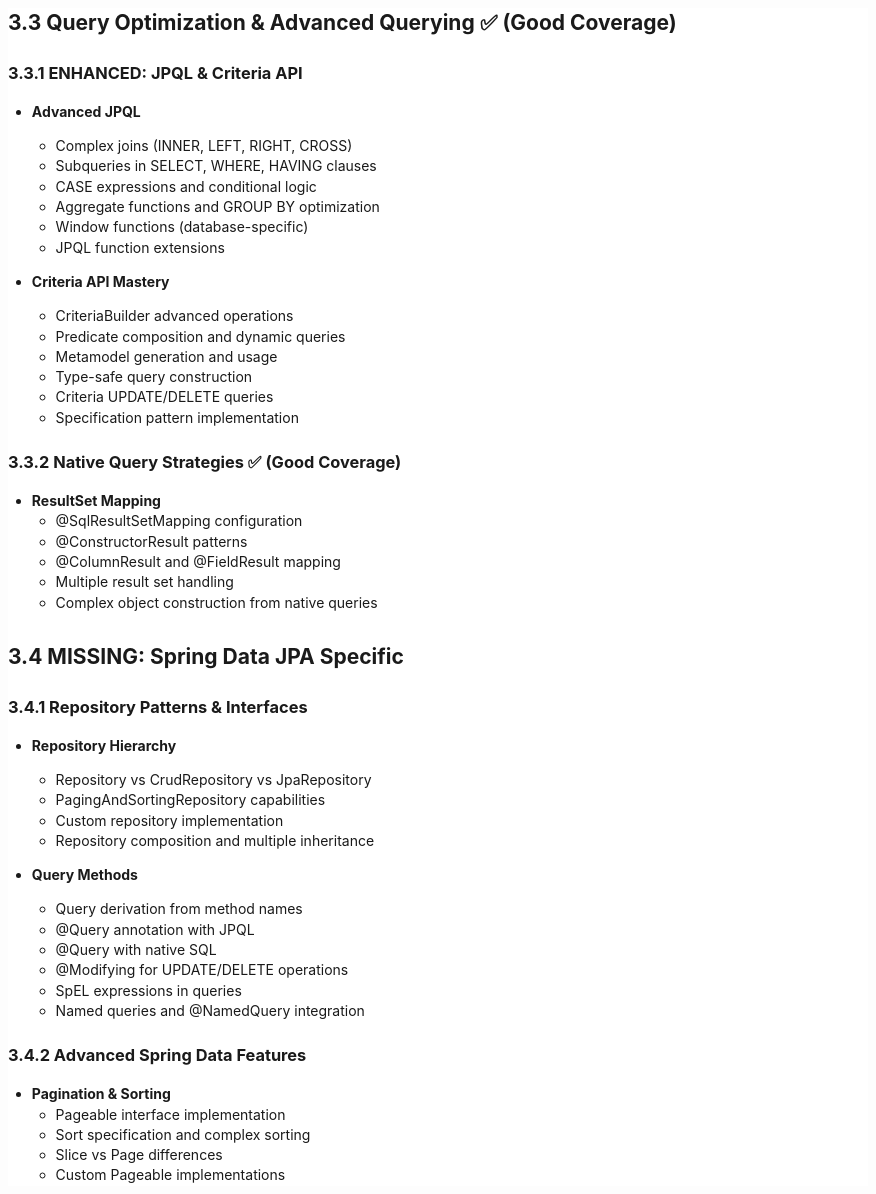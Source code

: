 ## 3.3 Query Optimization & Advanced Querying ✅ (Good Coverage)

### 3.3.1 **ENHANCED: JPQL & Criteria API**
- **Advanced JPQL**
  - Complex joins (INNER, LEFT, RIGHT, CROSS)
  - Subqueries in SELECT, WHERE, HAVING clauses
  - CASE expressions and conditional logic
  - Aggregate functions and GROUP BY optimization
  - Window functions (database-specific)
  - JPQL function extensions

- **Criteria API Mastery**
  - CriteriaBuilder advanced operations
  - Predicate composition and dynamic queries
  - Metamodel generation and usage
  - Type-safe query construction
  - Criteria UPDATE/DELETE queries
  - Specification pattern implementation

### 3.3.2 Native Query Strategies ✅ (Good Coverage)
- **ResultSet Mapping**
  - @SqlResultSetMapping configuration
  - @ConstructorResult patterns
  - @ColumnResult and @FieldResult mapping
  - Multiple result set handling
  - Complex object construction from native queries

## 3.4 **MISSING: Spring Data JPA Specific**

### 3.4.1 Repository Patterns & Interfaces
- **Repository Hierarchy**
  - Repository vs CrudRepository vs JpaRepository
  - PagingAndSortingRepository capabilities
  - Custom repository implementation
  - Repository composition and multiple inheritance

- **Query Methods**
  - Query derivation from method names
  - @Query annotation with JPQL
  - @Query with native SQL
  - @Modifying for UPDATE/DELETE operations
  - SpEL expressions in queries
  - Named queries and @NamedQuery integration

### 3.4.2 Advanced Spring Data Features
- **Pagination & Sorting**
  - Pageable interface implementation
  - Sort specification and complex sorting
  - Slice vs Page differences
  - Custom Pageable implementations
